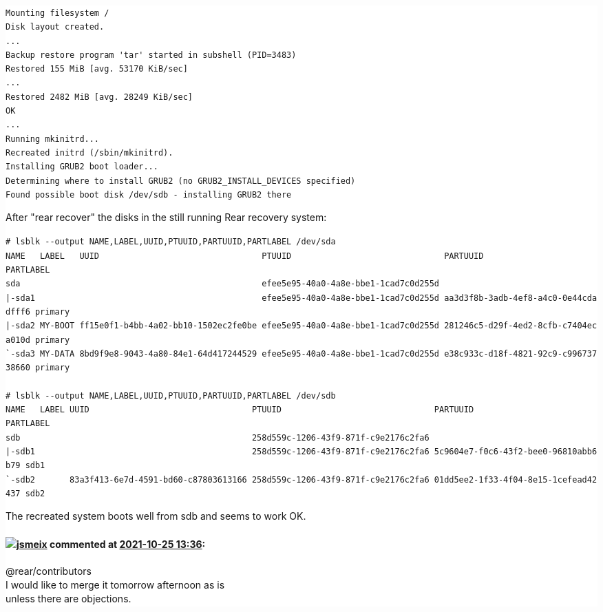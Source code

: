     Mounting filesystem /
    Disk layout created.
    ...
    Backup restore program 'tar' started in subshell (PID=3483)
    Restored 155 MiB [avg. 53170 KiB/sec] 
    ...
    Restored 2482 MiB [avg. 28249 KiB/sec] 
    OK
    ...
    Running mkinitrd...
    Recreated initrd (/sbin/mkinitrd).
    Installing GRUB2 boot loader...
    Determining where to install GRUB2 (no GRUB2_INSTALL_DEVICES specified)
    Found possible boot disk /dev/sdb - installing GRUB2 there

After "rear recover" the disks in the still running Rear recovery
system:

    # lsblk --output NAME,LABEL,UUID,PTUUID,PARTUUID,PARTLABEL /dev/sda
    NAME   LABEL   UUID                                 PTUUID                               PARTUUID                             PARTLABEL
    sda                                                 efee5e95-40a0-4a8e-bbe1-1cad7c0d255d                                      
    |-sda1                                              efee5e95-40a0-4a8e-bbe1-1cad7c0d255d aa3d3f8b-3adb-4ef8-a4c0-0e44cdadfff6 primary
    |-sda2 MY-BOOT ff15e0f1-b4bb-4a02-bb10-1502ec2fe0be efee5e95-40a0-4a8e-bbe1-1cad7c0d255d 281246c5-d29f-4ed2-8cfb-c7404eca010d primary
    `-sda3 MY-DATA 8bd9f9e8-9043-4a80-84e1-64d417244529 efee5e95-40a0-4a8e-bbe1-1cad7c0d255d e38c933c-d18f-4821-92c9-c99673738660 primary

    # lsblk --output NAME,LABEL,UUID,PTUUID,PARTUUID,PARTLABEL /dev/sdb
    NAME   LABEL UUID                                 PTUUID                               PARTUUID                             PARTLABEL
    sdb                                               258d559c-1206-43f9-871f-c9e2176c2fa6                                      
    |-sdb1                                            258d559c-1206-43f9-871f-c9e2176c2fa6 5c9604e7-f0c6-43f2-bee0-96810abb6b79 sdb1
    `-sdb2       83a3f413-6e7d-4591-bd60-c87803613166 258d559c-1206-43f9-871f-c9e2176c2fa6 01dd5ee2-1f33-4f04-8e15-1cefead42437 sdb2

The recreated system boots well from sdb and seems to work OK.

#### <img src="https://avatars.githubusercontent.com/u/1788608?u=925fc54e2ce01551392622446ece427f51e2f0ce&v=4" width="50">[jsmeix](https://github.com/jsmeix) commented at [2021-10-25 13:36](https://github.com/rear/rear/pull/2626#issuecomment-950937462):

@rear/contributors  
I would like to merge it tomorrow afternoon as is  
unless there are objections.
